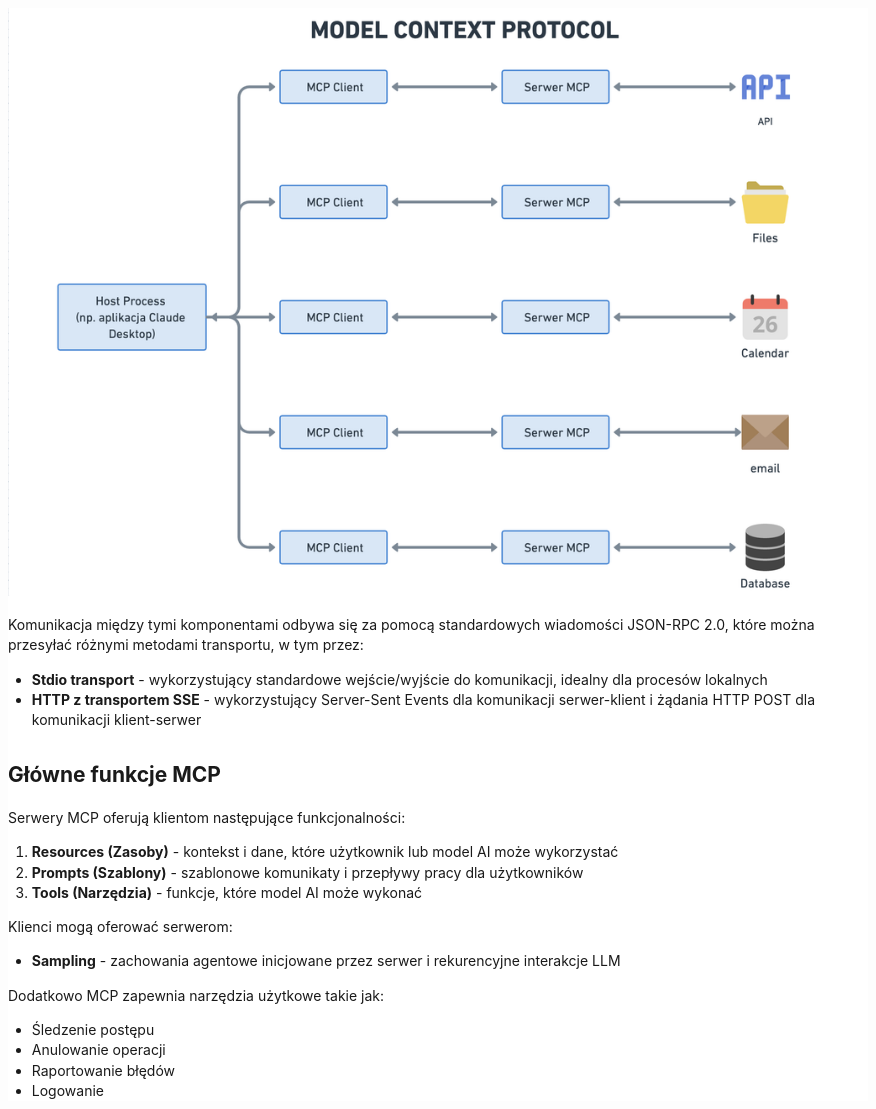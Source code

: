![Architektura Model Context Protocol](/media/mcp_arch.png)


Komunikacja między tymi komponentami odbywa się za pomocą standardowych wiadomości JSON-RPC 2.0, które można przesyłać różnymi metodami transportu, w tym przez:

- **Stdio transport** - wykorzystujący standardowe wejście/wyjście do komunikacji, idealny dla procesów lokalnych
- **HTTP z transportem SSE** - wykorzystujący Server-Sent Events dla komunikacji serwer-klient i żądania HTTP POST dla komunikacji klient-serwer

## Główne funkcje MCP

Serwery MCP oferują klientom następujące funkcjonalności:

1. **Resources (Zasoby)** - kontekst i dane, które użytkownik lub model AI może wykorzystać
2. **Prompts (Szablony)** - szablonowe komunikaty i przepływy pracy dla użytkowników
3. **Tools (Narzędzia)** - funkcje, które model AI może wykonać

Klienci mogą oferować serwerom:

- **Sampling** - zachowania agentowe inicjowane przez serwer i rekurencyjne interakcje LLM

Dodatkowo MCP zapewnia narzędzia użytkowe takie jak:
- Śledzenie postępu
- Anulowanie operacji
- Raportowanie błędów
- Logowanie
